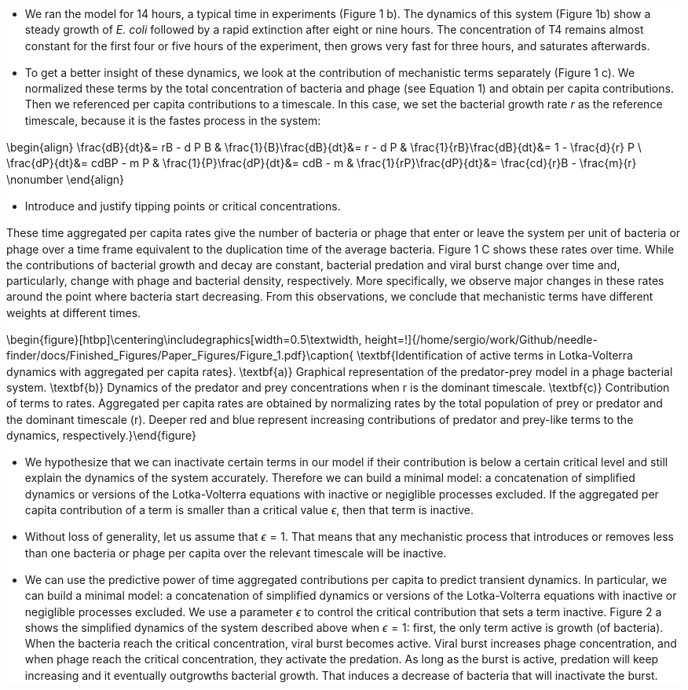 * We ran the model for 14 hours, a typical time in experiments (Figure 1 b). The dynamics of this system (Figure 1b) show a steady growth of *E. coli* followed by a rapid extinction after eight or nine hours. The concentration of T4 remains almost constant for the first four or five hours of the experiment, then grows very fast for three hours, and saturates afterwards.

* To get a better insight of these dynamics, we look at the contribution of mechanistic terms separately (Figure 1 c). We normalized these terms by the total concentration of bacteria and phage (see Equation 1) and obtain per capita contributions. Then we referenced per capita contributions to a timescale. In this case, we set the bacterial growth rate $r$ as the reference timescale, because it is the fastes process in the system: 

\begin{align}
\frac{dB}{dt}&= rB - d P B & \frac{1}{B}\frac{dB}{dt}&= r - d P &  \frac{1}{rB}\frac{dB}{dt}&= 1 - \frac{d}{r} P  \\
\frac{dP}{dt}&= cdBP - m P & \frac{1}{P}\frac{dP}{dt}&= cdB - m       &  \frac{1}{rP}\frac{dP}{dt}&= \frac{cd}{r}B - \frac{m}{r} \nonumber
\end{align}

* Introduce and justify tipping points or critical concentrations.

These time aggregated per capita rates give the number of bacteria or phage that enter or leave the system per unit of bacteria or phage over a time frame equivalent to the duplication time of the average bacteria. Figure 1 C shows these rates over time. While the contributions of bacterial growth and decay are constant, bacterial predation and viral burst change over time and, particularly, change with phage and bacterial density, respectively. More specifically, we observe major changes in these rates around the point where bacteria start decreasing. From this observations, we conclude that mechanistic terms have different weights at different times. 

\begin{figure}[htbp]\centering\includegraphics[width=0.5\textwidth, height=!]{/home/sergio/work/Github/needle-finder/docs/Finished_Figures/Paper_Figures/Figure_1.pdf}\caption{ \textbf{Identification of active terms in Lotka-Volterra dynamics with aggregated per capita rates}. \textbf{a)} Graphical representation of the predator-prey model in a phage bacterial system. \textbf{b)} Dynamics of the predator and prey concentrations when r is the dominant timescale. \textbf{c)} Contribution of terms to rates. Aggregated per capita rates are obtained by normalizing rates by the total population of prey or predator and the dominant timescale (r). Deeper red and blue represent increasing contributions of predator and prey-like terms to the dynamics, respectively.}\end{figure}

* We hypothesize that we can inactivate certain terms in our model if their contribution is below a certain critical level and still explain the dynamics of the system accurately. Therefore we can build a minimal model: a concatenation of simplified dynamics or versions of the Lotka-Volterra equations with inactive or negiglible processes excluded. If the aggregated per capita contribution of a term is smaller than a critical value $\epsilon$, then that term is inactive.

* Without loss of generality, let us assume that $\epsilon=1$. That means that any mechanistic process that introduces or removes less than one bacteria or phage per capita over the relevant timescale will be inactive.

* We can use the predictive power of time aggregated contributions per capita to predict transient dynamics. In particular, we can build a minimal model: a concatenation of simplified dynamics or versions of the Lotka-Volterra equations with inactive or negiglible processes excluded. We use a parameter $\epsilon$ to control the critical contribution that sets a term inactive. Figure 2 a shows the simplified dynamics of the system described above when $\epsilon=1$: first, the only term active is growth (of bacteria). When the bacteria reach the critical concentration, viral burst becomes active. Viral burst increases phage concentration, and when phage reach the critical concentration, they activate the predation. As long as the burst is active, predation will keep increasing and it eventually outgrowths bacterial growth. That induces a decrease of bacteria that will inactivate the burst.


[comment]: <> (To compile this document with a bibliography: pandoc Draft_Paper.md -o Draft_Paper.pdf --bibliography Transient_Dynamics.bib)
[comment]: <> (*Some ecologists have proposed theoretical frameworks that can be used to study transient phenomena in population dynamics. Specifically, [@49249261] discusses population dynamics from first principles and argues that ecological processes are driven by individual processes such as births, predations, or deaths. [@49249261] looks at population dynamics from a per capita perspective: how many individuals are added or removed from the system per individual. Although per capita rates reference individual changes to collective changes, they do not account for the different timescales that operate in an ecosystem.)